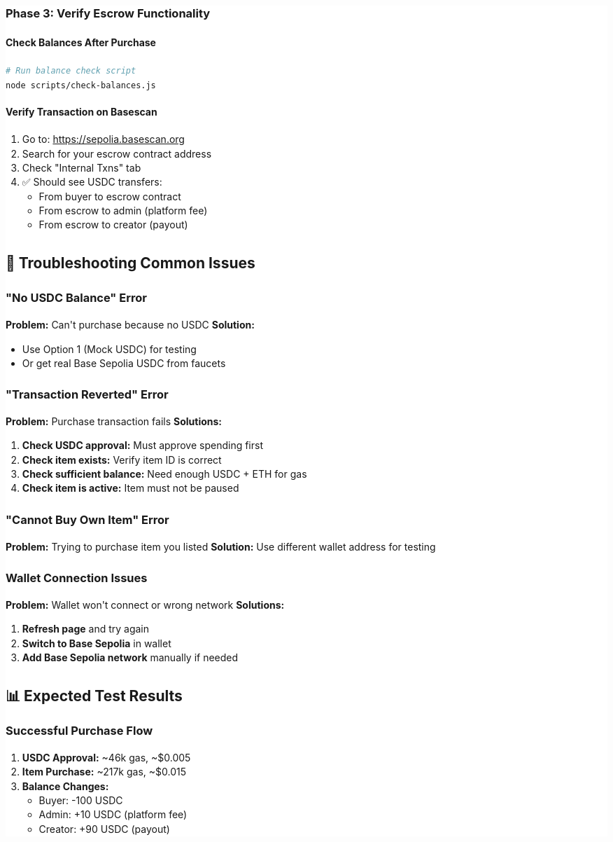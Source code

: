 ### Phase 3: Verify Escrow Functionality

#### Check Balances After Purchase
```bash
# Run balance check script
node scripts/check-balances.js
```

#### Verify Transaction on Basescan
1. Go to: https://sepolia.basescan.org
2. Search for your escrow contract address
3. Check "Internal Txns" tab
4. ✅ Should see USDC transfers:
   - From buyer to escrow contract
   - From escrow to admin (platform fee)
   - From escrow to creator (payout)

## 🔧 Troubleshooting Common Issues

### "No USDC Balance" Error
**Problem:** Can't purchase because no USDC
**Solution:** 
- Use Option 1 (Mock USDC) for testing
- Or get real Base Sepolia USDC from faucets

### "Transaction Reverted" Error
**Problem:** Purchase transaction fails
**Solutions:**
1. **Check USDC approval:** Must approve spending first
2. **Check item exists:** Verify item ID is correct
3. **Check sufficient balance:** Need enough USDC + ETH for gas
4. **Check item is active:** Item must not be paused

### "Cannot Buy Own Item" Error
**Problem:** Trying to purchase item you listed
**Solution:** Use different wallet address for testing

### Wallet Connection Issues
**Problem:** Wallet won't connect or wrong network
**Solutions:**
1. **Refresh page** and try again
2. **Switch to Base Sepolia** in wallet
3. **Add Base Sepolia network** manually if needed

## 📊 Expected Test Results

### Successful Purchase Flow
1. **USDC Approval:** ~46k gas, ~$0.005
2. **Item Purchase:** ~217k gas, ~$0.015
3. **Balance Changes:**
   - Buyer: -100 USDC
   - Admin: +10 USDC (platform fee)
   - Creator: +90 USDC (payout)

